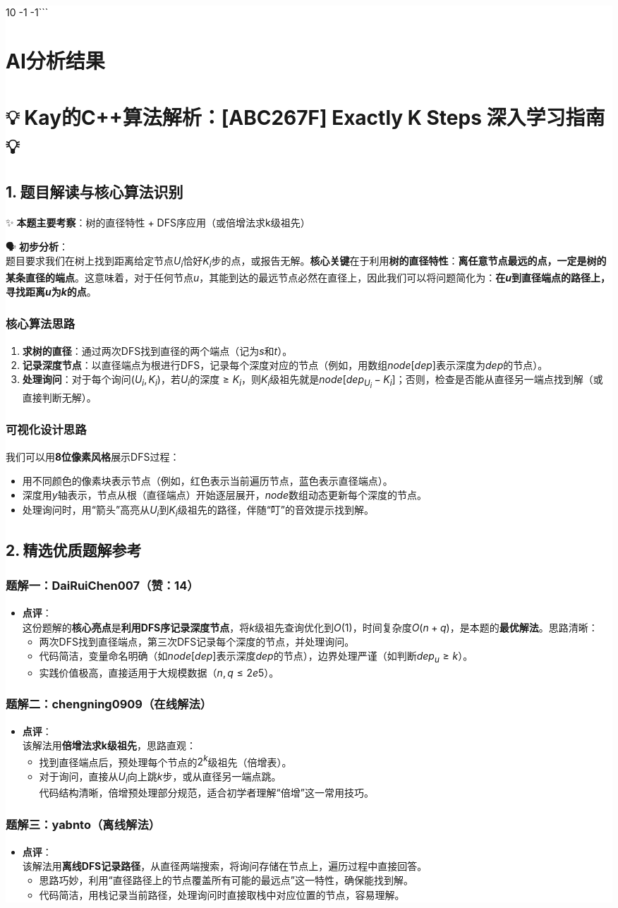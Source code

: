 10
-1
-1```

# AI分析结果

# 💡 Kay的C++算法解析：[ABC267F] Exactly K Steps 深入学习指南 💡


## 1. 题目解读与核心算法识别

✨ **本题主要考察**：树的直径特性 + DFS序应用（或倍增法求k级祖先）

🗣️ **初步分析**：  
题目要求我们在树上找到距离给定节点$U_i$恰好$K_i$步的点，或报告无解。**核心关键**在于利用**树的直径特性**：**离任意节点最远的点，一定是树的某条直径的端点**。这意味着，对于任何节点$u$，其能到达的最远节点必然在直径上，因此我们可以将问题简化为：**在$u$到直径端点的路径上，寻找距离$u$为$k$的点**。  

### 核心算法思路  
1. **求树的直径**：通过两次DFS找到直径的两个端点（记为$s$和$t$）。  
2. **记录深度节点**：以直径端点为根进行DFS，记录每个深度对应的节点（例如，用数组$node[dep]$表示深度为$dep$的节点）。  
3. **处理询问**：对于每个询问$(U_i, K_i)$，若$U_i$的深度$\geq K_i$，则$K_i$级祖先就是$node[dep_{U_i} - K_i]$；否则，检查是否能从直径另一端点找到解（或直接判断无解）。  

### 可视化设计思路  
我们可以用**8位像素风格**展示DFS过程：  
- 用不同颜色的像素块表示节点（例如，红色表示当前遍历节点，蓝色表示直径端点）。  
- 深度用$y$轴表示，节点从根（直径端点）开始逐层展开，$node$数组动态更新每个深度的节点。  
- 处理询问时，用“箭头”高亮从$U_i$到$K_i$级祖先的路径，伴随“叮”的音效提示找到解。  


## 2. 精选优质题解参考

### 题解一：DaiRuiChen007（赞：14）  
* **点评**：  
  这份题解的**核心亮点**是**利用DFS序记录深度节点**，将$k$级祖先查询优化到$O(1)$，时间复杂度$O(n+q)$，是本题的**最优解法**。思路清晰：  
  - 两次DFS找到直径端点，第三次DFS记录每个深度的节点，并处理询问。  
  - 代码简洁，变量命名明确（如$node[dep]$表示深度$dep$的节点），边界处理严谨（如判断$dep_u \geq k$）。  
  - 实践价值极高，直接适用于大规模数据（$n,q \leq 2e5$）。  

### 题解二：chengning0909（在线解法）  
* **点评**：  
  该解法用**倍增法求k级祖先**，思路直观：  
  - 找到直径端点后，预处理每个节点的$2^k$级祖先（倍增表）。  
  - 对于询问，直接从$U_i$向上跳$k$步，或从直径另一端点跳。  
  代码结构清晰，倍增预处理部分规范，适合初学者理解“倍增”这一常用技巧。  

### 题解三：__yabnto__（离线解法）  
* **点评**：  
  该解法用**离线DFS记录路径**，从直径两端搜索，将询问存储在节点上，遍历过程中直接回答。  
  - 思路巧妙，利用“直径路径上的节点覆盖所有可能的最远点”这一特性，确保能找到解。  
  - 代码简洁，用栈记录当前路径，处理询问时直接取栈中对应位置的节点，容易理解。  
